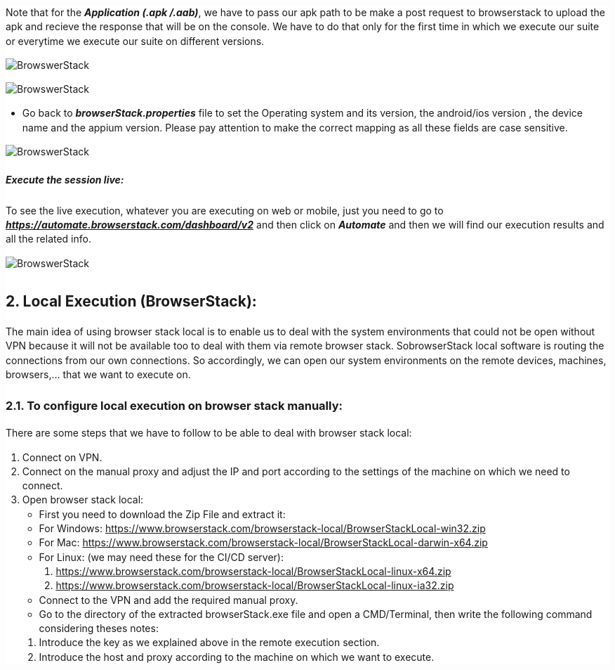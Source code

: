  Note that for the **_Application (.apk /.aab)_**, we have to pass our apk path to be make a post request to browserstack to upload the apk and recieve the response that will be on the console. We have to do that only for the first time in which we execute our suite or everytime we execute our suite on different versions.

![BrowswerStack](imgs/StandAloneFeatures/BrowserStack/BrowserStack-MOB.jpg)

![BrowswerStack](imgs/StandAloneFeatures/BrowserStack/Prop-APKPath.jpg)

* Go back to **_browserStack.properties_** file to set the Operating system and its version, the android/ios version , the device name and the appium version. Please pay attention to make the correct mapping as all these fields are case sensitive.

![BrowswerStack](imgs/StandAloneFeatures/BrowserStack/BrowserStack-MobCapabilitites.jpg)

##### Execute the session live:

To see the live execution, whatever you are executing on web or mobile, just you need to go to **_https://automate.browserstack.com/dashboard/v2_** and then click on **_Automate_** and then we will find our execution results and all the related info. 

![BrowswerStack](imgs/StandAloneFeatures/BrowserStack/BrowserStack-LiveAutomateExecution.jpg)


## 2. Local Execution (BrowserStack):

The main idea of using browser stack local is to enable us to deal with the system environments that could not be open without VPN because it will not be available too to deal with them via remote browser stack. SobrowserStack local software is routing the connections from our own connections. So accordingly, we can open our system environments on the remote devices, machines, browsers,... that we want to execute on. 

### 2.1. To configure local execution on browser stack manually:

There are some steps that we have to follow to be able to deal with browser stack local:

1. Connect on VPN. 
1. Connect on the manual proxy and adjust the IP and port according to the settings of the machine on which we need to connect.
1. Open browser stack local: 
    * First you need to download the Zip File and extract it:
    * For Windows: https://www.browserstack.com/browserstack-local/BrowserStackLocal-win32.zip 
    * For Mac: https://www.browserstack.com/browserstack-local/BrowserStackLocal-darwin-x64.zip 
    * For Linux: (we may need these for the CI/CD server): 
        1. https://www.browserstack.com/browserstack-local/BrowserStackLocal-linux-x64.zip 
        1. https://www.browserstack.com/browserstack-local/BrowserStackLocal-linux-ia32.zip 
    * Connect to the VPN and add the required manual proxy.
    * Go to the directory of the extracted browserStack.exe file and open a CMD/Terminal, then write the following command considering theses notes:
    1. Introduce the key as we explained above in the remote execution section. 
    2. Introduce the host and proxy according to the machine on which we want to execute. 
